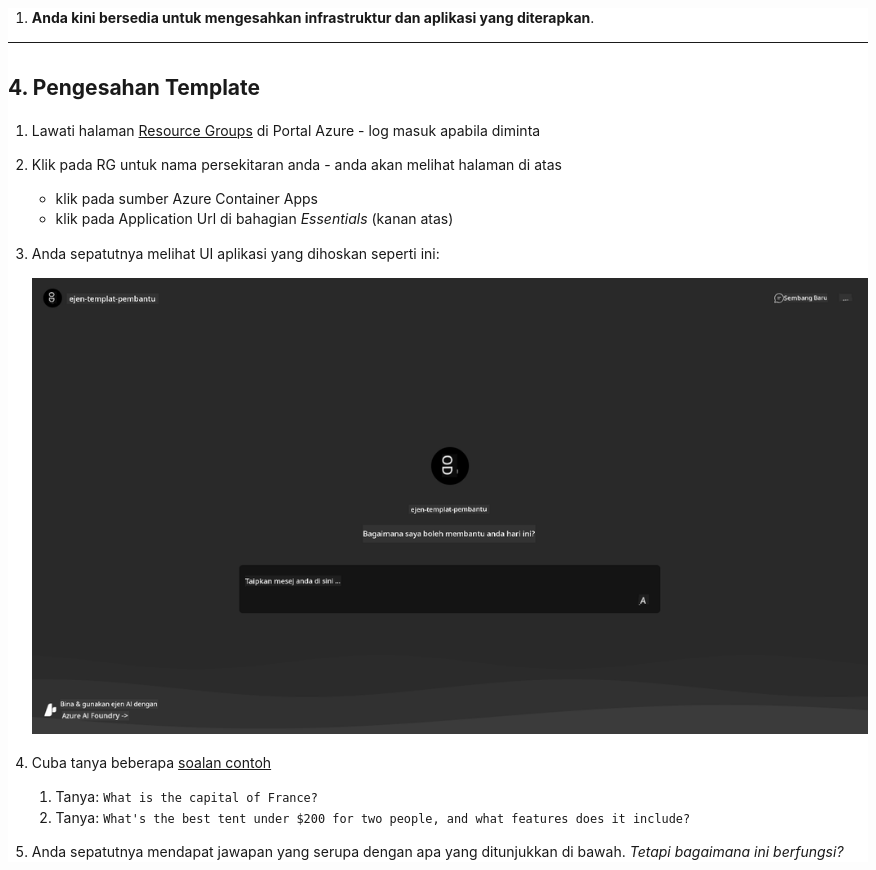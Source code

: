 1. **Anda kini bersedia untuk mengesahkan infrastruktur dan aplikasi yang diterapkan**.

---

## 4. Pengesahan Template

1. Lawati halaman [Resource Groups](https://portal.azure.com/#browse/resourcegroups) di Portal Azure - log masuk apabila diminta
1. Klik pada RG untuk nama persekitaran anda - anda akan melihat halaman di atas

      - klik pada sumber Azure Container Apps
      - klik pada Application Url di bahagian _Essentials_ (kanan atas)

1. Anda sepatutnya melihat UI aplikasi yang dihoskan seperti ini:

   ![App](../../../../../translated_images/03-test-application.471910da12c3038e4a3c20e98ebf080abb227e122699ef7b7a262b87af6f98c3.ms.png)

1. Cuba tanya beberapa [soalan contoh](https://github.com/Azure-Samples/get-started-with-ai-agents/blob/main/docs/sample_questions.md)

      1. Tanya: ```What is the capital of France?``` 
      1. Tanya: ```What's the best tent under $200 for two people, and what features does it include?```

1. Anda sepatutnya mendapat jawapan yang serupa dengan apa yang ditunjukkan di bawah. _Tetapi bagaimana ini berfungsi?_ 
